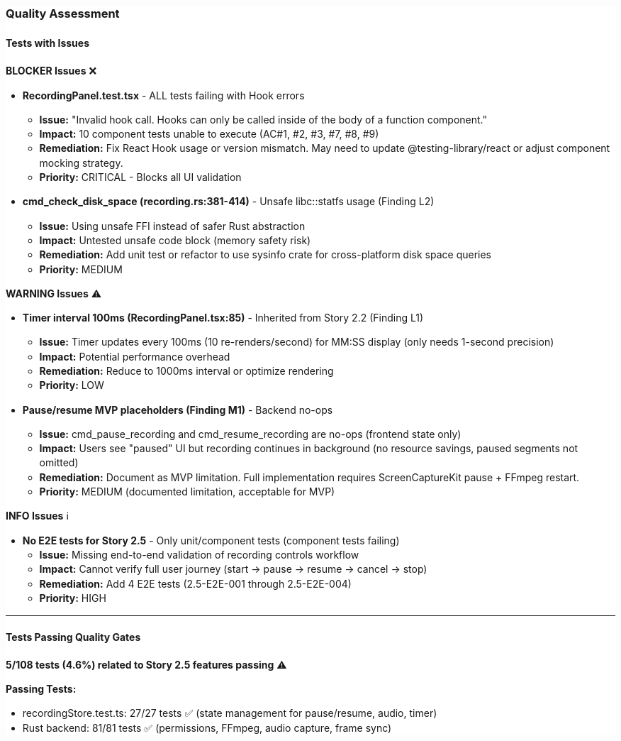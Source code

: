 
### Quality Assessment

#### Tests with Issues

**BLOCKER Issues** ❌

- **RecordingPanel.test.tsx** - ALL tests failing with Hook errors
  - **Issue:** "Invalid hook call. Hooks can only be called inside of the body of a function component."
  - **Impact:** 10 component tests unable to execute (AC#1, #2, #3, #7, #8, #9)
  - **Remediation:** Fix React Hook usage or version mismatch. May need to update @testing-library/react or adjust component mocking strategy.
  - **Priority:** CRITICAL - Blocks all UI validation

- **cmd_check_disk_space (recording.rs:381-414)** - Unsafe libc::statfs usage (Finding L2)
  - **Issue:** Using unsafe FFI instead of safer Rust abstraction
  - **Impact:** Untested unsafe code block (memory safety risk)
  - **Remediation:** Add unit test or refactor to use sysinfo crate for cross-platform disk space queries
  - **Priority:** MEDIUM

**WARNING Issues** ⚠️

- **Timer interval 100ms (RecordingPanel.tsx:85)** - Inherited from Story 2.2 (Finding L1)
  - **Issue:** Timer updates every 100ms (10 re-renders/second) for MM:SS display (only needs 1-second precision)
  - **Impact:** Potential performance overhead
  - **Remediation:** Reduce to 1000ms interval or optimize rendering
  - **Priority:** LOW

- **Pause/resume MVP placeholders (Finding M1)** - Backend no-ops
  - **Issue:** cmd_pause_recording and cmd_resume_recording are no-ops (frontend state only)
  - **Impact:** Users see "paused" UI but recording continues in background (no resource savings, paused segments not omitted)
  - **Remediation:** Document as MVP limitation. Full implementation requires ScreenCaptureKit pause + FFmpeg restart.
  - **Priority:** MEDIUM (documented limitation, acceptable for MVP)

**INFO Issues** ℹ️

- **No E2E tests for Story 2.5** - Only unit/component tests (component tests failing)
  - **Issue:** Missing end-to-end validation of recording controls workflow
  - **Impact:** Cannot verify full user journey (start → pause → resume → cancel → stop)
  - **Remediation:** Add 4 E2E tests (2.5-E2E-001 through 2.5-E2E-004)
  - **Priority:** HIGH

---

#### Tests Passing Quality Gates

**5/108 tests (4.6%) related to Story 2.5 features passing** ⚠️

**Passing Tests:**
- recordingStore.test.ts: 27/27 tests ✅ (state management for pause/resume, audio, timer)
- Rust backend: 81/81 tests ✅ (permissions, FFmpeg, audio capture, frame sync)
